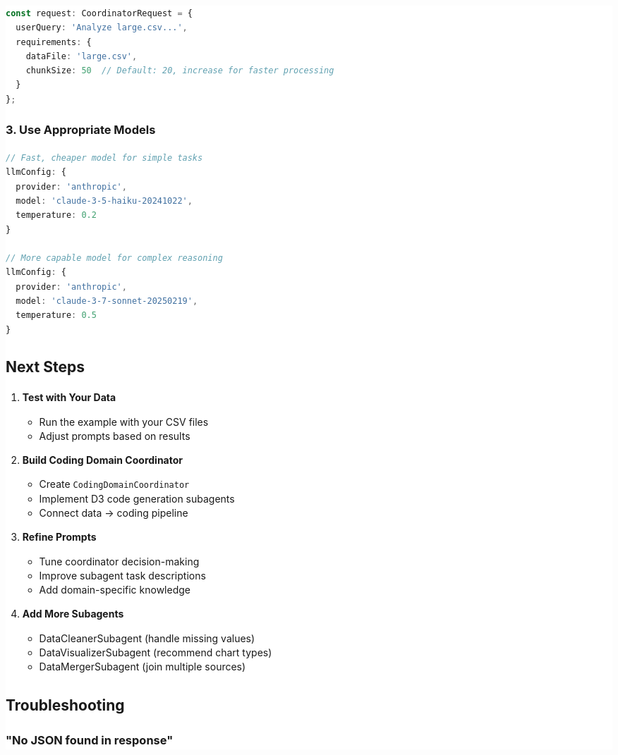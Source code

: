 ```typescript
const request: CoordinatorRequest = {
  userQuery: 'Analyze large.csv...',
  requirements: {
    dataFile: 'large.csv',
    chunkSize: 50  // Default: 20, increase for faster processing
  }
};
```

### 3. Use Appropriate Models

```typescript
// Fast, cheaper model for simple tasks
llmConfig: {
  provider: 'anthropic',
  model: 'claude-3-5-haiku-20241022',
  temperature: 0.2
}

// More capable model for complex reasoning
llmConfig: {
  provider: 'anthropic',
  model: 'claude-3-7-sonnet-20250219',
  temperature: 0.5
}
```

## Next Steps

1. **Test with Your Data**
   - Run the example with your CSV files
   - Adjust prompts based on results

2. **Build Coding Domain Coordinator**
   - Create `CodingDomainCoordinator`
   - Implement D3 code generation subagents
   - Connect data → coding pipeline

3. **Refine Prompts**
   - Tune coordinator decision-making
   - Improve subagent task descriptions
   - Add domain-specific knowledge

4. **Add More Subagents**
   - DataCleanerSubagent (handle missing values)
   - DataVisualizerSubagent (recommend chart types)
   - DataMergerSubagent (join multiple sources)

## Troubleshooting

### "No JSON found in response"
